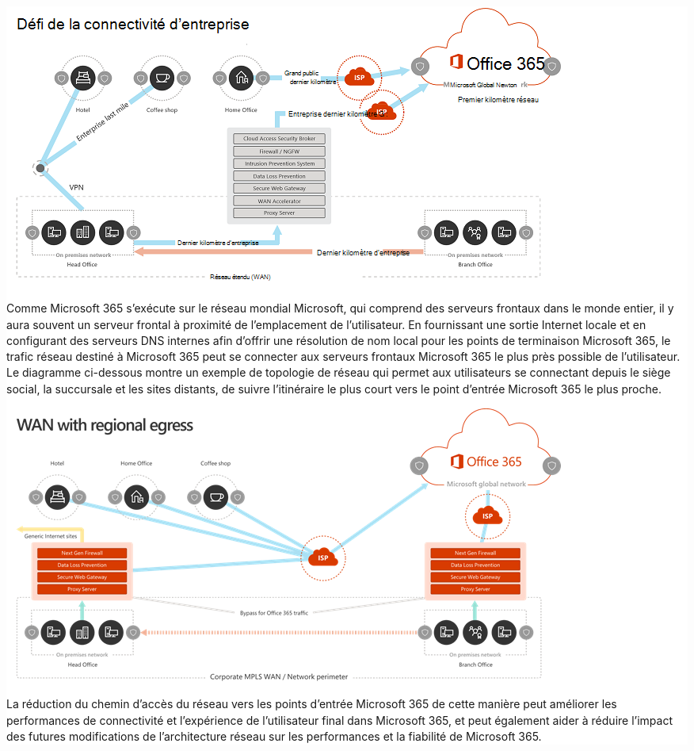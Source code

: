 ![Modèle de réseau d’entreprise traditionnel](../media/fc87b8fd-a191-47a7-9704-1e445599813a.png)
  
Comme Microsoft 365 s’exécute sur le réseau mondial Microsoft, qui comprend des serveurs frontaux dans le monde entier, il y aura souvent un serveur frontal à proximité de l’emplacement de l’utilisateur. En fournissant une sortie Internet locale et en configurant des serveurs DNS internes afin d’offrir une résolution de nom local pour les points de terminaison Microsoft 365, le trafic réseau destiné à Microsoft 365 peut se connecter aux serveurs frontaux Microsoft 365 le plus près possible de l’utilisateur. Le diagramme ci-dessous montre un exemple de topologie de réseau qui permet aux utilisateurs se connectant depuis le siège social, la succursale et les sites distants, de suivre l’itinéraire le plus court vers le point d’entrée Microsoft 365 le plus proche.
  
![Modèle de réseau WAN avec points de sortie régionaux](../media/4d4c07cc-a928-42b8-9a54-6c3741380a33.png)
  
La réduction du chemin d’accès du réseau vers les points d’entrée Microsoft 365 de cette manière peut améliorer les performances de connectivité et l’expérience de l’utilisateur final dans Microsoft 365, et peut également aider à réduire l’impact des futures modifications de l’architecture réseau sur les performances et la fiabilité de Microsoft 365.
  